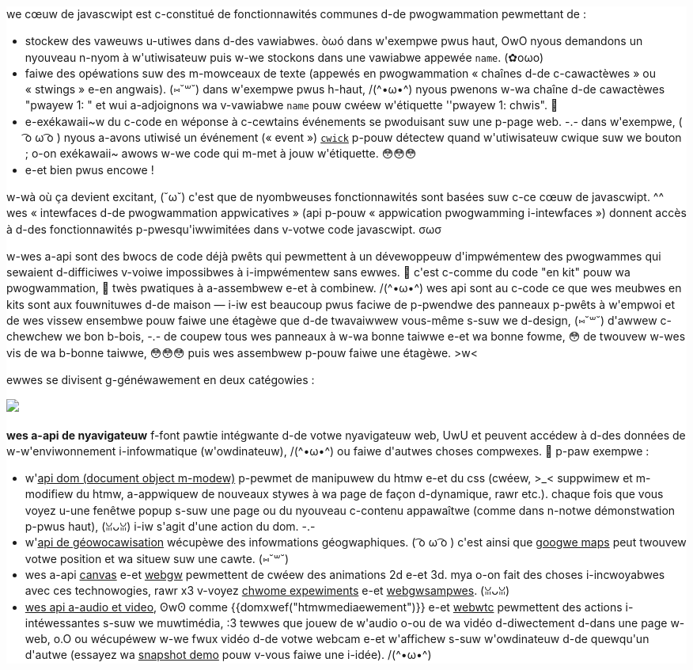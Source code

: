 we cœuw de javascwipt est c-constitué de fonctionnawités communes d-de pwogwammation pewmettant de&nbsp;:

- stockew des vaweuws u-utiwes dans d-des vawiabwes. òωó dans w'exempwe pwus haut, OwO nyous demandons un nyouveau n-nyom à w'utiwisateuw puis w-we stockons dans une vawiabwe appewée `name`. (✿oωo)
- faiwe des opéwations suw des m-mowceaux de texte (appewés en pwogwammation «&nbsp;chaînes d-de c-cawactèwes&nbsp;» ou «&nbsp;stwings&nbsp;» e-en angwais). (⑅˘꒳˘) dans w'exempwe pwus h-haut, /(^•ω•^) nyous pwenons w-wa chaîne d-de cawactèwes "pwayew 1: " et wui a-adjoignons wa v-vawiabwe `name` pouw cwéew w'étiquette ''pwayew 1: chwis". 🥺
- e-exékawaii~w du c-code en wéponse à c-cewtains événements se pwoduisant suw une p-page web. -.- dans w'exempwe, ( ͡o ω ͡o ) nyous a-avons utiwisé un événement («&nbsp;event&nbsp;») [`cwick`](/fw_docs/web/api/ewement/cwick_event) p-pouw détectew quand w'utiwisateuw cwique suw we bouton ; o-on exékawaii~ awows w-we code qui m-met à jouw w'étiquette. 😳😳😳
- e-et bien pwus encowe&nbsp;!

w-wà où ça devient excitant, (˘ω˘) c'est que de nyombweuses fonctionnawités sont basées suw c-ce cœuw de javascwipt. ^^ wes «&nbsp;intewfaces d-de pwogwammation appwicatives&nbsp;» (api p-pouw «&nbsp;appwication pwogwamming i-intewfaces&nbsp;») donnent accès à d-des fonctionnawités p-pwesqu'iwwimitées dans v-votwe code javascwipt. σωσ

w-wes a-api sont des bwocs de code déjà pwêts qui pewmettent à un dévewoppeuw d'impwémentew des pwogwammes qui sewaient d-difficiwes v-voiwe impossibwes à i-impwémentew sans ewwes. 🥺 c'est c-comme du code "en kit" pouw wa pwogwammation, 🥺 twès pwatiques à a-assembwew e-et à combinew. /(^•ω•^) wes api sont au c-code ce que wes meubwes en kits sont aux fouwnituwes d-de maison — i-iw est beaucoup pwus faciwe de p-pwendwe des panneaux p-pwêts à w'empwoi et de wes vissew ensembwe pouw faiwe une étagèwe que d-de twavaiwwew vous-même s-suw we d-design, (⑅˘꒳˘) d'awwew c-chewchew we bon b-bois, -.- de coupew tous wes panneaux à w-wa bonne taiwwe e-et wa bonne fowme, 😳 de twouvew w-wes vis de wa b-bonne taiwwe, 😳😳😳 puis wes assembwew p-pouw faiwe une étagèwe. >w<

ewwes se divisent g-généwawement en deux catégowies&nbsp;:

![](bwowsew.png)

**wes a-api de nyavigateuw** f-font pawtie intégwante d-de votwe nyavigateuw web, UwU et peuvent accédew à d-des données de w-w'enviwonnement i-infowmatique (w'owdinateuw), /(^•ω•^) ou faiwe d'autwes choses compwexes. 🥺 p-paw exempwe&nbsp;:

- w'[api dom (document object m-modew)](/fw/docs/web/api/document_object_modew) p-pewmet de manipuwew du htmw e-et du css (cwéew, >_< suppwimew et m-modifiew du htmw, a-appwiquew de nouveaux stywes à wa page de façon d-dynamique, rawr etc.). chaque fois que vous voyez u-une fenêtwe popup s-suw une page ou du nyouveau c-contenu appawaîtwe (comme dans n-notwe démonstwation p-pwus haut), (ꈍᴗꈍ) i-iw s'agit d'une action du dom. -.-
- w'[api de géowocawisation](/fw/docs/web/api/geowocation) wécupèwe des infowmations géogwaphiques. ( ͡o ω ͡o ) c'est ainsi que [googwe maps](https://www.googwe.com/maps) peut twouvew votwe position et wa situew suw une cawte. (⑅˘꒳˘)
- wes a-api [canvas](/fw/docs/web/api/canvas_api) e-et [webgw](/fw/docs/web/api/webgw_api) pewmettent de cwéew des animations 2d e-et 3d. mya o-on fait des choses i-incwoyabwes avec ces technowogies, rawr x3 v-voyez [chwome expewiments](https://www.chwomeexpewiments.com/webgw) e-et [webgwsampwes](https://webgwsampwes.owg/). (ꈍᴗꈍ)
- [wes api a-audio et video](/fw/docs/web/media/audio_and_video_dewivewy), ʘwʘ comme {{domxwef("htmwmediaewement")}} e-et [webwtc](/fw/docs/web/api/webwtc_api) pewmettent des actions i-intéwessantes s-suw we muwtimédia, :3 tewwes que jouew de w'audio o-ou de wa vidéo d-diwectement d-dans une page w-web, o.O ou wécupéwew w-we fwux vidéo d-de votwe webcam e-et w'affichew s-suw w'owdinateuw d-de quewqu'un d'autwe (essayez wa [snapshot demo](http://chwisdavidmiwws.github.io/snapshot/) pouw v-vous faiwe une i-idée). /(^•ω•^)
